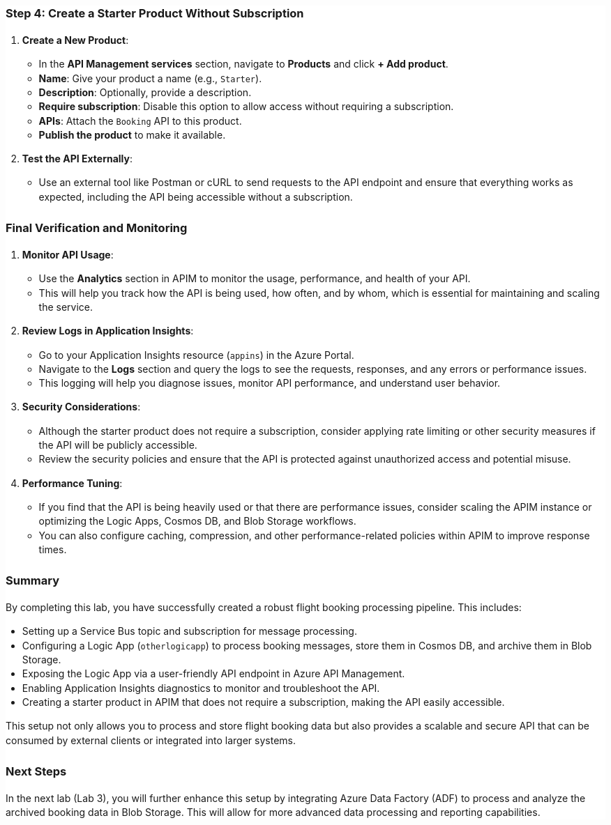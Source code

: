 ### **Step 4: Create a Starter Product Without Subscription**

1. **Create a New Product**:
   - In the **API Management services** section, navigate to **Products** and click **+ Add product**.
   - **Name**: Give your product a name (e.g., `Starter`).
   - **Description**: Optionally, provide a description.
   - **Require subscription**: Disable this option to allow access without requiring a subscription.
   - **APIs**: Attach the `Booking` API to this product.
   - **Publish the product** to make it available.

2. **Test the API Externally**:
   - Use an external tool like Postman or cURL to send requests to the API endpoint and ensure that everything works as expected, including the API being accessible without a subscription.

### **Final Verification and Monitoring**

1. **Monitor API Usage**:
   - Use the **Analytics** section in APIM to monitor the usage, performance, and health of your API.
   - This will help you track how the API is being used, how often, and by whom, which is essential for maintaining and scaling the service.

2. **Review Logs in Application Insights**:
   - Go to your Application Insights resource (`appins`) in the Azure Portal.
   - Navigate to the **Logs** section and query the logs to see the requests, responses, and any errors or performance issues.
   - This logging will help you diagnose issues, monitor API performance, and understand user behavior.

3. **Security Considerations**:
   - Although the starter product does not require a subscription, consider applying rate limiting or other security measures if the API will be publicly accessible.
   - Review the security policies and ensure that the API is protected against unauthorized access and potential misuse.

4. **Performance Tuning**:
   - If you find that the API is being heavily used or that there are performance issues, consider scaling the APIM instance or optimizing the Logic Apps, Cosmos DB, and Blob Storage workflows.
   - You can also configure caching, compression, and other performance-related policies within APIM to improve response times.

### **Summary**
By completing this lab, you have successfully created a robust flight booking processing pipeline. This includes:
- Setting up a Service Bus topic and subscription for message processing.
- Configuring a Logic App (`otherlogicapp`) to process booking messages, store them in Cosmos DB, and archive them in Blob Storage.
- Exposing the Logic App via a user-friendly API endpoint in Azure API Management.
- Enabling Application Insights diagnostics to monitor and troubleshoot the API.
- Creating a starter product in APIM that does not require a subscription, making the API easily accessible.

This setup not only allows you to process and store flight booking data but also provides a scalable and secure API that can be consumed by external clients or integrated into larger systems.

### **Next Steps**
In the next lab (Lab 3), you will further enhance this setup by integrating Azure Data Factory (ADF) to process and analyze the archived booking data in Blob Storage. This will allow for more advanced data processing and reporting capabilities.
